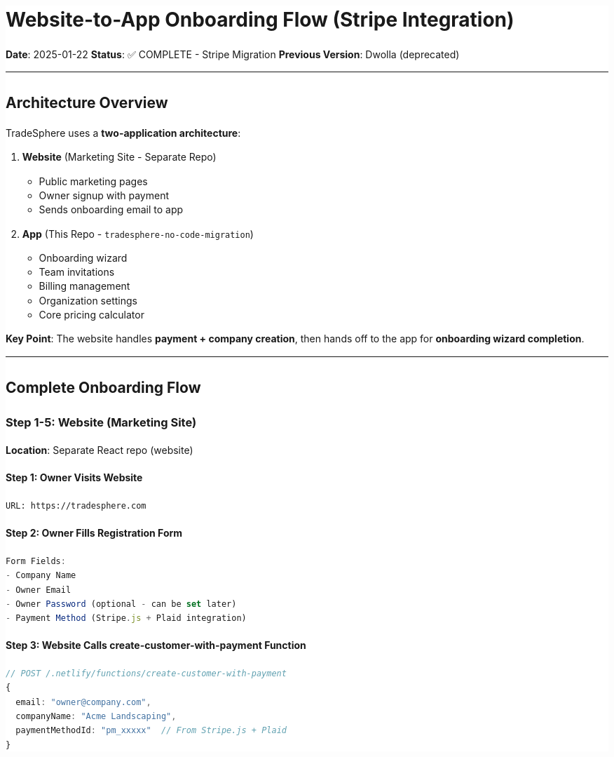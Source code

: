 # Website-to-App Onboarding Flow (Stripe Integration)

**Date**: 2025-01-22
**Status**: ✅ COMPLETE - Stripe Migration
**Previous Version**: Dwolla (deprecated)

---

## Architecture Overview

TradeSphere uses a **two-application architecture**:

1. **Website** (Marketing Site - Separate Repo)
   - Public marketing pages
   - Owner signup with payment
   - Sends onboarding email to app

2. **App** (This Repo - `tradesphere-no-code-migration`)
   - Onboarding wizard
   - Team invitations
   - Billing management
   - Organization settings
   - Core pricing calculator

**Key Point**: The website handles **payment + company creation**, then hands off to the app for **onboarding wizard completion**.

---

## Complete Onboarding Flow

### Step 1-5: Website (Marketing Site)

**Location**: Separate React repo (website)

#### Step 1: Owner Visits Website
```
URL: https://tradesphere.com
```

#### Step 2: Owner Fills Registration Form
```typescript
Form Fields:
- Company Name
- Owner Email
- Owner Password (optional - can be set later)
- Payment Method (Stripe.js + Plaid integration)
```

#### Step 3: Website Calls create-customer-with-payment Function
```typescript
// POST /.netlify/functions/create-customer-with-payment
{
  email: "owner@company.com",
  companyName: "Acme Landscaping",
  paymentMethodId: "pm_xxxxx"  // From Stripe.js + Plaid
}
```
